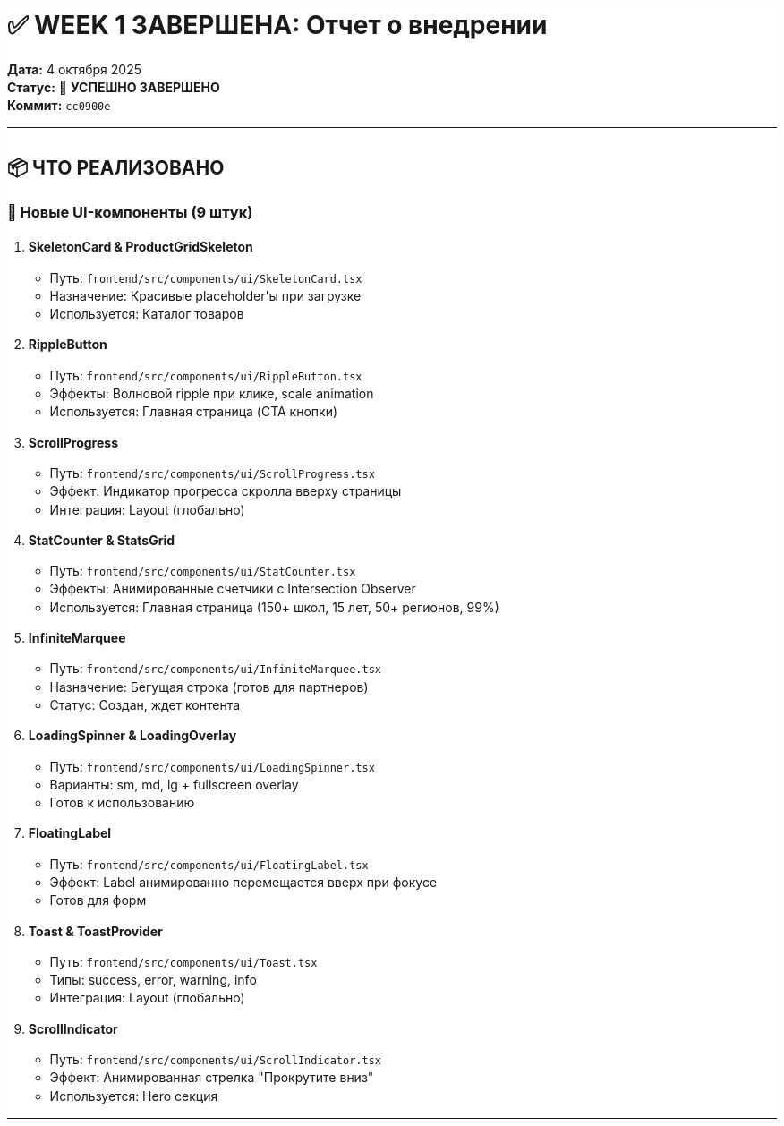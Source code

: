 # ✅ WEEK 1 ЗАВЕРШЕНА: Отчет о внедрении

**Дата:** 4 октября 2025  
**Статус:** 🎉 **УСПЕШНО ЗАВЕРШЕНО**  
**Коммит:** `cc0900e`

---

## 📦 ЧТО РЕАЛИЗОВАНО

### 🎨 Новые UI-компоненты (9 штук)

1. **SkeletonCard & ProductGridSkeleton**
   - Путь: `frontend/src/components/ui/SkeletonCard.tsx`
   - Назначение: Красивые placeholder'ы при загрузке
   - Используется: Каталог товаров

2. **RippleButton**
   - Путь: `frontend/src/components/ui/RippleButton.tsx`
   - Эффекты: Волновой ripple при клике, scale animation
   - Используется: Главная страница (CTA кнопки)

3. **ScrollProgress**
   - Путь: `frontend/src/components/ui/ScrollProgress.tsx`
   - Эффект: Индикатор прогресса скролла вверху страницы
   - Интеграция: Layout (глобально)

4. **StatCounter & StatsGrid**
   - Путь: `frontend/src/components/ui/StatCounter.tsx`
   - Эффекты: Анимированные счетчики с Intersection Observer
   - Используется: Главная страница (150+ школ, 15 лет, 50+ регионов, 99%)

5. **InfiniteMarquee**
   - Путь: `frontend/src/components/ui/InfiniteMarquee.tsx`
   - Назначение: Бегущая строка (готов для партнеров)
   - Статус: Создан, ждет контента

6. **LoadingSpinner & LoadingOverlay**
   - Путь: `frontend/src/components/ui/LoadingSpinner.tsx`
   - Варианты: sm, md, lg + fullscreen overlay
   - Готов к использованию

7. **FloatingLabel**
   - Путь: `frontend/src/components/ui/FloatingLabel.tsx`
   - Эффект: Label анимированно перемещается вверх при фокусе
   - Готов для форм

8. **Toast & ToastProvider**
   - Путь: `frontend/src/components/ui/Toast.tsx`
   - Типы: success, error, warning, info
   - Интеграция: Layout (глобально)

9. **ScrollIndicator**
   - Путь: `frontend/src/components/ui/ScrollIndicator.tsx`
   - Эффект: Анимированная стрелка "Прокрутите вниз"
   - Используется: Hero секция

---